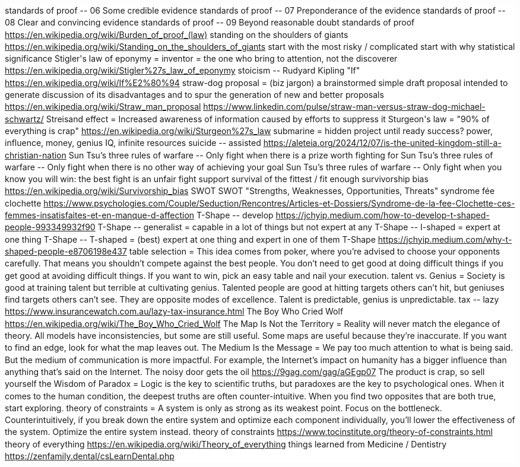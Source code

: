 standards of proof -- 06 Some credible evidence
standards of proof -- 07 Preponderance of the evidence
standards of proof -- 08 Clear and convincing evidence
standards of proof -- 09 Beyond reasonable doubt
standards of proof https://en.wikipedia.org/wiki/Burden_of_proof_(law)
standing on the shoulders of giants https://en.wikipedia.org/wiki/Standing_on_the_shoulders_of_giants
start with the most risky / complicated
start with why
statistical significance
Stigler's law of eponymy = inventor = the one who bring to attention, not the discoverer https://en.wikipedia.org/wiki/Stigler%27s_law_of_eponymy
stoicism -- Rudyard Kipling "If" https://en.wikipedia.org/wiki/If%E2%80%94
straw-dog proposal = (biz jargon) a brainstormed simple draft proposal intended to generate discussion of its disadvantages and to spur the generation of new and better proposals https://en.wikipedia.org/wiki/Straw_man_proposal  https://www.linkedin.com/pulse/straw-man-versus-straw-dog-michael-schwartz/
Streisand effect = Increased awareness of information caused by efforts to suppress it
Sturgeon's law = "90% of everything is crap" https://en.wikipedia.org/wiki/Sturgeon%27s_law
submarine = hidden project until ready
success? power, influence, money, genius IQ, infinite resources
suicide -- assisted https://aleteia.org/2024/12/07/is-the-united-kingdom-still-a-christian-nation
Sun Tsu’s three rules of warfare -- Only fight when there is a prize worth fighting for
Sun Tsu’s three rules of warfare -- Only fight when there is no other way of achieving your goal
Sun Tsu’s three rules of warfare -- Only fight when you know you will win: the best fight is an unfair fight
support
survival of the fittest / fit enough
survivorship bias https://en.wikipedia.org/wiki/Survivorship_bias
SWOT
SWOT "Strengths, Weaknesses, Opportunities, Threats"
syndrome fée clochette https://www.psychologies.com/Couple/Seduction/Rencontres/Articles-et-Dossiers/Syndrome-de-la-fee-Clochette-ces-femmes-insatisfaites-et-en-manque-d-affection
T-Shape -- develop https://jchyip.medium.com/how-to-develop-t-shaped-people-993349932f90
T-Shape -- generalist = capable in a lot of things but not expert at any
T-Shape -- I-shaped = expert at one thing
T-Shape -- T-shaped = (best) expert at one thing and expert in one of them
T-Shape https://jchyip.medium.com/why-t-shaped-people-e8706198e437
table selection = This idea comes from poker, where you’re advised to choose your opponents carefully. That means you shouldn’t compete against the best people. You don’t need to get good at doing difficult things if you get good at avoiding difficult things. If you want to win, pick an easy table and nail your execution.
talent vs. Genius = Society is good at training talent but terrible at cultivating genius. Talented people are good at hitting targets others can’t hit, but geniuses find targets others can’t see. They are opposite modes of excellence. Talent is predictable, genius is unpredictable.
tax -- lazy https://www.insurancewatch.com.au/lazy-tax-insurance.html
The Boy Who Cried Wolf https://en.wikipedia.org/wiki/The_Boy_Who_Cried_Wolf
The Map Is Not the Territory = Reality will never match the elegance of theory. All models have inconsistencies, but some are still useful. Some maps are useful because they’re inaccurate. If you want to find an edge, look for what the map leaves out.
The Medium Is the Message = We pay too much attention to what is being said. But the medium of communication is more impactful. For example, the Internet’s impact on humanity has a bigger influence than anything that’s said on the Internet.
The noisy door gets the oil https://9gag.com/gag/aGEgp07
The product is crap, so sell yourself
the Wisdom of Paradox = Logic is the key to scientific truths, but paradoxes are the key to psychological ones. When it comes to the human condition, the deepest truths are often counter-intuitive. When you find two opposites that are both true, start exploring.
theory of constraints = A system is only as strong as its weakest point. Focus on the bottleneck. Counterintuitively, if you break down the entire system and optimize each component individually, you’ll lower the effectiveness of the system. Optimize the entire system instead.
theory of constraints https://www.tocinstitute.org/theory-of-constraints.html
theory of everything https://en.wikipedia.org/wiki/Theory_of_everything
things learned from Medicine / Dentistry https://zenfamily.dental/csLearnDental.php